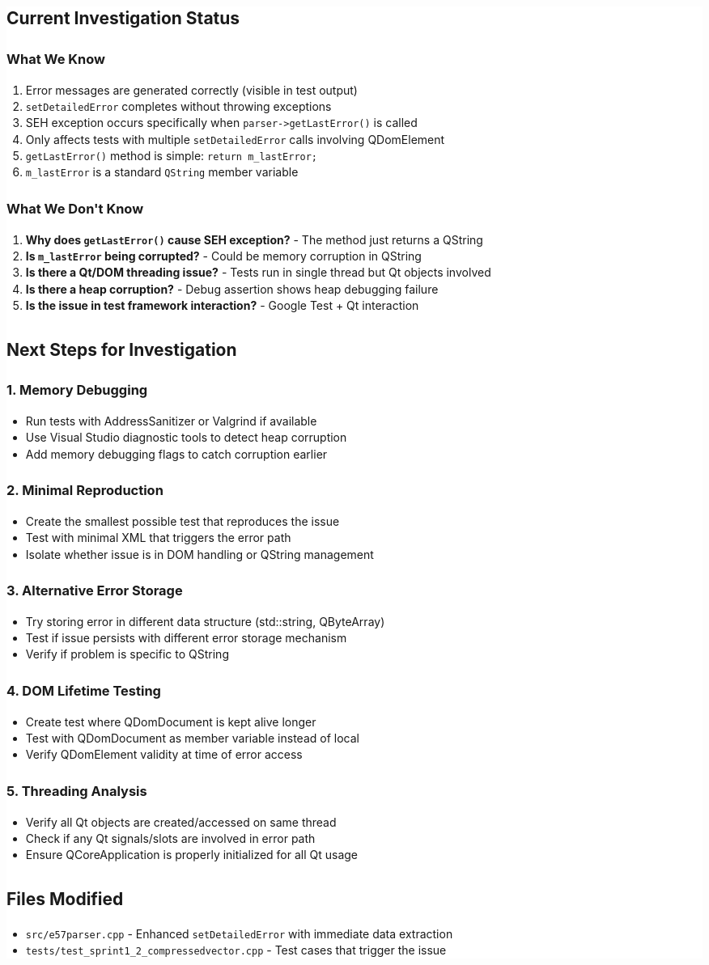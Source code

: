 ## Current Investigation Status

### What We Know
1. Error messages are generated correctly (visible in test output)
2. `setDetailedError` completes without throwing exceptions
3. SEH exception occurs specifically when `parser->getLastError()` is called
4. Only affects tests with multiple `setDetailedError` calls involving QDomElement
5. `getLastError()` method is simple: `return m_lastError;`
6. `m_lastError` is a standard `QString` member variable

### What We Don't Know
1. **Why does `getLastError()` cause SEH exception?** - The method just returns a QString
2. **Is `m_lastError` being corrupted?** - Could be memory corruption in QString
3. **Is there a Qt/DOM threading issue?** - Tests run in single thread but Qt objects involved
4. **Is there a heap corruption?** - Debug assertion shows heap debugging failure
5. **Is the issue in test framework interaction?** - Google Test + Qt interaction

## Next Steps for Investigation

### 1. Memory Debugging
- Run tests with AddressSanitizer or Valgrind if available
- Use Visual Studio diagnostic tools to detect heap corruption
- Add memory debugging flags to catch corruption earlier

### 2. Minimal Reproduction
- Create the smallest possible test that reproduces the issue
- Test with minimal XML that triggers the error path
- Isolate whether issue is in DOM handling or QString management

### 3. Alternative Error Storage
- Try storing error in different data structure (std::string, QByteArray)
- Test if issue persists with different error storage mechanism
- Verify if problem is specific to QString

### 4. DOM Lifetime Testing
- Create test where QDomDocument is kept alive longer
- Test with QDomDocument as member variable instead of local
- Verify QDomElement validity at time of error access

### 5. Threading Analysis
- Verify all Qt objects are created/accessed on same thread
- Check if any Qt signals/slots are involved in error path
- Ensure QCoreApplication is properly initialized for all Qt usage

## Files Modified
- `src/e57parser.cpp` - Enhanced `setDetailedError` with immediate data extraction
- `tests/test_sprint1_2_compressedvector.cpp` - Test cases that trigger the issue
